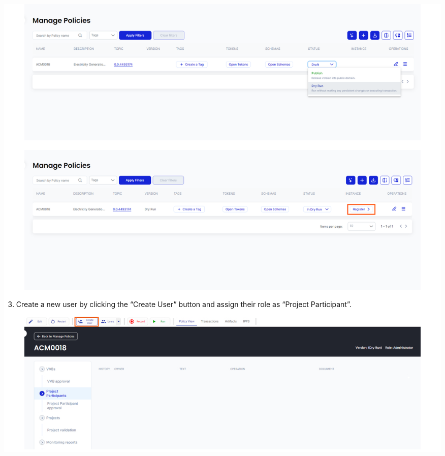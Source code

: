 <figure><img src="../../../.gitbook/assets/image (6) (1) (1) (1) (1) (1).png" alt=""><figcaption></figcaption></figure>

<figure><img src="../../../.gitbook/assets/image (7) (1) (1) (1).png" alt=""><figcaption></figcaption></figure>

3. Create a new user by clicking the “Create User” button and assign their role as “Project Participant”.

<figure><img src="../../../.gitbook/assets/image (8) (1) (1) (1).png" alt=""><figcaption></figcaption></figure>
